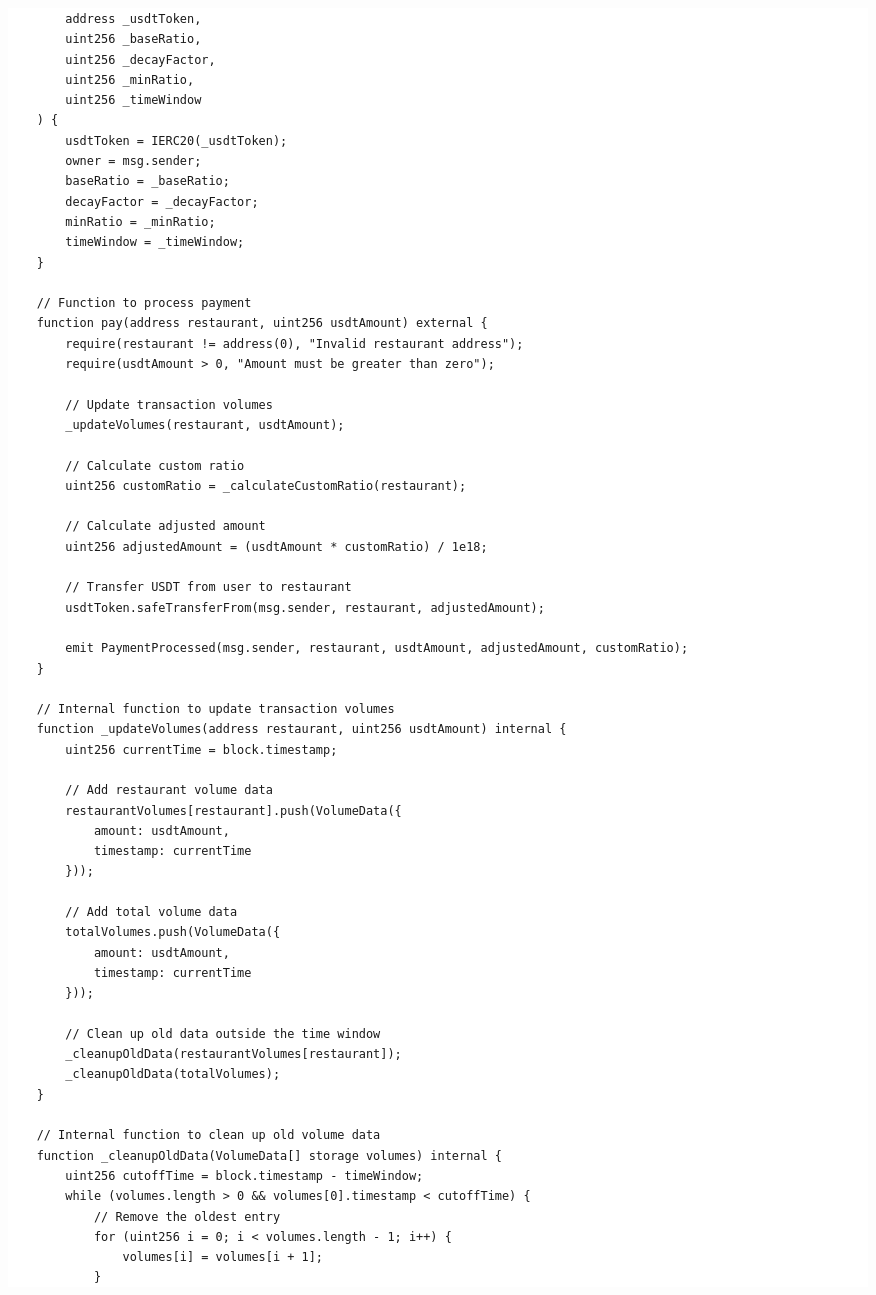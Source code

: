 ```solidity
        address _usdtToken,
        uint256 _baseRatio,
        uint256 _decayFactor,
        uint256 _minRatio,
        uint256 _timeWindow
    ) {
        usdtToken = IERC20(_usdtToken);
        owner = msg.sender;
        baseRatio = _baseRatio;
        decayFactor = _decayFactor;
        minRatio = _minRatio;
        timeWindow = _timeWindow;
    }

    // Function to process payment
    function pay(address restaurant, uint256 usdtAmount) external {
        require(restaurant != address(0), "Invalid restaurant address");
        require(usdtAmount > 0, "Amount must be greater than zero");

        // Update transaction volumes
        _updateVolumes(restaurant, usdtAmount);

        // Calculate custom ratio
        uint256 customRatio = _calculateCustomRatio(restaurant);

        // Calculate adjusted amount
        uint256 adjustedAmount = (usdtAmount * customRatio) / 1e18;

        // Transfer USDT from user to restaurant
        usdtToken.safeTransferFrom(msg.sender, restaurant, adjustedAmount);

        emit PaymentProcessed(msg.sender, restaurant, usdtAmount, adjustedAmount, customRatio);
    }

    // Internal function to update transaction volumes
    function _updateVolumes(address restaurant, uint256 usdtAmount) internal {
        uint256 currentTime = block.timestamp;

        // Add restaurant volume data
        restaurantVolumes[restaurant].push(VolumeData({
            amount: usdtAmount,
            timestamp: currentTime
        }));

        // Add total volume data
        totalVolumes.push(VolumeData({
            amount: usdtAmount,
            timestamp: currentTime
        }));

        // Clean up old data outside the time window
        _cleanupOldData(restaurantVolumes[restaurant]);
        _cleanupOldData(totalVolumes);
    }

    // Internal function to clean up old volume data
    function _cleanupOldData(VolumeData[] storage volumes) internal {
        uint256 cutoffTime = block.timestamp - timeWindow;
        while (volumes.length > 0 && volumes[0].timestamp < cutoffTime) {
            // Remove the oldest entry
            for (uint256 i = 0; i < volumes.length - 1; i++) {
                volumes[i] = volumes[i + 1];
            }
```